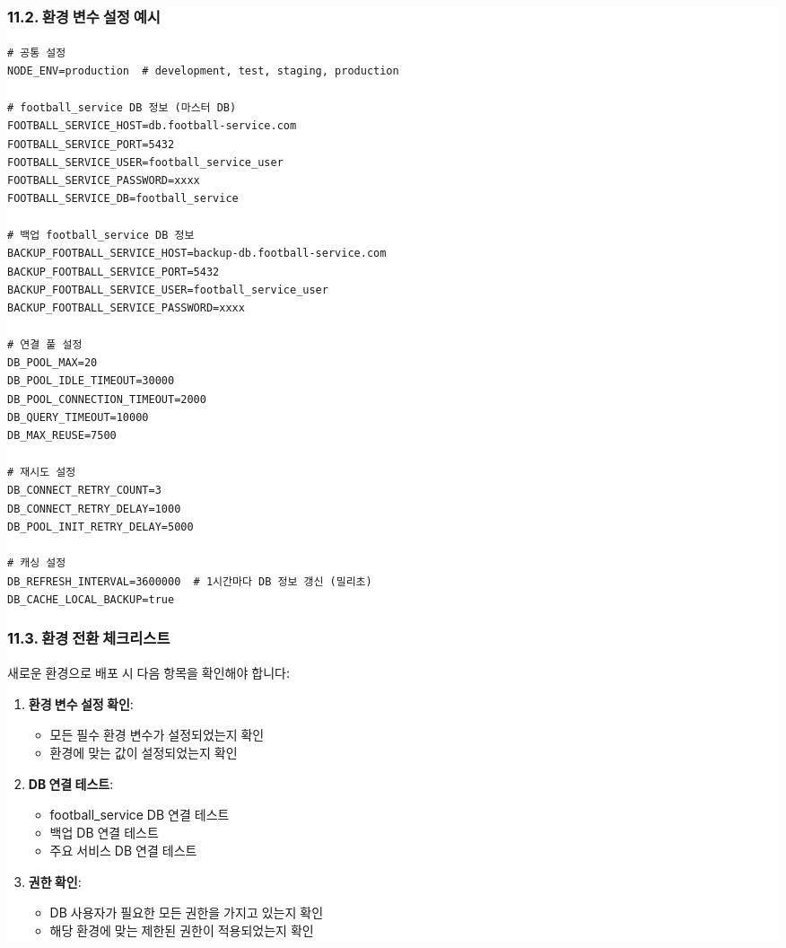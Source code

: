 ### 11.2. 환경 변수 설정 예시

```dotenv
# 공통 설정
NODE_ENV=production  # development, test, staging, production

# football_service DB 정보 (마스터 DB)
FOOTBALL_SERVICE_HOST=db.football-service.com
FOOTBALL_SERVICE_PORT=5432
FOOTBALL_SERVICE_USER=football_service_user
FOOTBALL_SERVICE_PASSWORD=xxxx
FOOTBALL_SERVICE_DB=football_service

# 백업 football_service DB 정보
BACKUP_FOOTBALL_SERVICE_HOST=backup-db.football-service.com
BACKUP_FOOTBALL_SERVICE_PORT=5432
BACKUP_FOOTBALL_SERVICE_USER=football_service_user
BACKUP_FOOTBALL_SERVICE_PASSWORD=xxxx

# 연결 풀 설정
DB_POOL_MAX=20
DB_POOL_IDLE_TIMEOUT=30000
DB_POOL_CONNECTION_TIMEOUT=2000
DB_QUERY_TIMEOUT=10000
DB_MAX_REUSE=7500

# 재시도 설정
DB_CONNECT_RETRY_COUNT=3
DB_CONNECT_RETRY_DELAY=1000
DB_POOL_INIT_RETRY_DELAY=5000

# 캐싱 설정
DB_REFRESH_INTERVAL=3600000  # 1시간마다 DB 정보 갱신 (밀리초)
DB_CACHE_LOCAL_BACKUP=true
```

### 11.3. 환경 전환 체크리스트

새로운 환경으로 배포 시 다음 항목을 확인해야 합니다:

1. **환경 변수 설정 확인**:
   - 모든 필수 환경 변수가 설정되었는지 확인
   - 환경에 맞는 값이 설정되었는지 확인

2. **DB 연결 테스트**:
   - football_service DB 연결 테스트
   - 백업 DB 연결 테스트
   - 주요 서비스 DB 연결 테스트

3. **권한 확인**:
   - DB 사용자가 필요한 모든 권한을 가지고 있는지 확인
   - 해당 환경에 맞는 제한된 권한이 적용되었는지 확인
